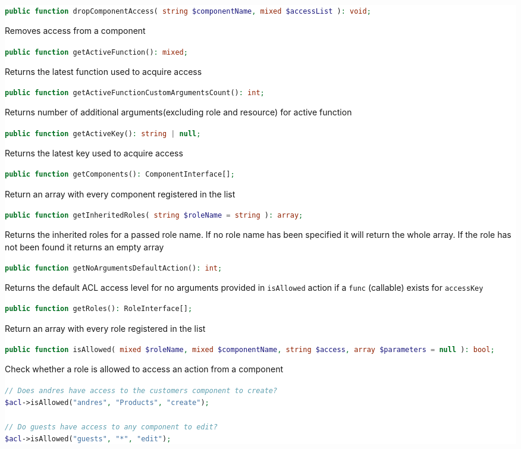 
```php
public function dropComponentAccess( string $componentName, mixed $accessList ): void;
```
Removes access from a component


```php
public function getActiveFunction(): mixed;
```
Returns the latest function used to acquire access


```php
public function getActiveFunctionCustomArgumentsCount(): int;
```
Returns number of additional arguments(excluding role and resource) for active function


```php
public function getActiveKey(): string | null;
```
Returns the latest key used to acquire access


```php
public function getComponents(): ComponentInterface[];
```
Return an array with every component registered in the list


```php
public function getInheritedRoles( string $roleName = string ): array;
```
Returns the inherited roles for a passed role name. If no role name
has been specified it will return the whole array. If the role has not
been found it returns an empty array


```php
public function getNoArgumentsDefaultAction(): int;
```
Returns the default ACL access level for no arguments provided in
`isAllowed` action if a `func` (callable) exists for `accessKey`


```php
public function getRoles(): RoleInterface[];
```
Return an array with every role registered in the list


```php
public function isAllowed( mixed $roleName, mixed $componentName, string $access, array $parameters = null ): bool;
```
Check whether a role is allowed to access an action from a component

```php
// Does andres have access to the customers component to create?
$acl->isAllowed("andres", "Products", "create");

// Do guests have access to any component to edit?
$acl->isAllowed("guests", "*", "edit");
```

